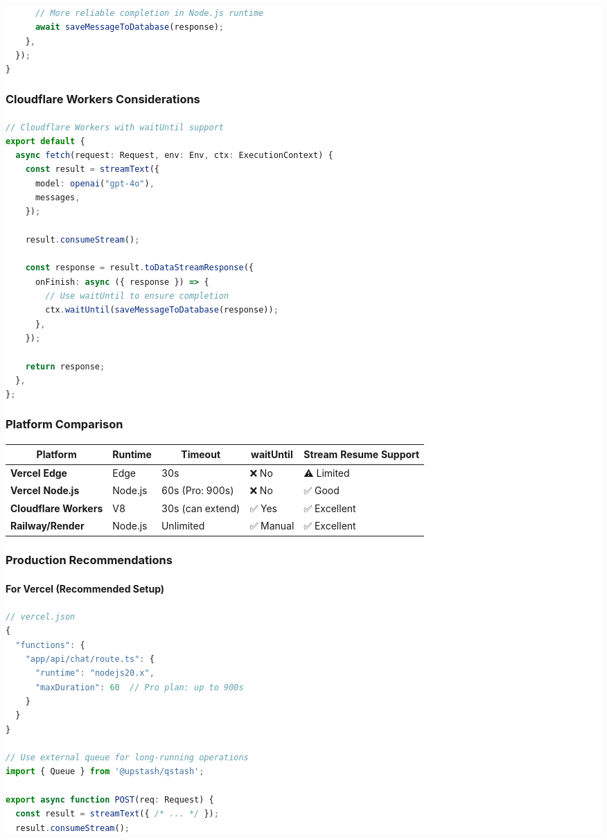 ```typescript
      // More reliable completion in Node.js runtime
      await saveMessageToDatabase(response);
    },
  });
}
```

### Cloudflare Workers Considerations

```typescript
// Cloudflare Workers with waitUntil support
export default {
  async fetch(request: Request, env: Env, ctx: ExecutionContext) {
    const result = streamText({
      model: openai("gpt-4o"),
      messages,
    });

    result.consumeStream();

    const response = result.toDataStreamResponse({
      onFinish: async ({ response }) => {
        // Use waitUntil to ensure completion
        ctx.waitUntil(saveMessageToDatabase(response));
      },
    });

    return response;
  },
};
```

### Platform Comparison

| Platform | Runtime | Timeout | waitUntil | Stream Resume Support |
|----------|---------|---------|-----------|----------------------|
| **Vercel Edge** | Edge | 30s | ❌ No | ⚠️ Limited |
| **Vercel Node.js** | Node.js | 60s (Pro: 900s) | ❌ No | ✅ Good |
| **Cloudflare Workers** | V8 | 30s (can extend) | ✅ Yes | ✅ Excellent |
| **Railway/Render** | Node.js | Unlimited | ✅ Manual | ✅ Excellent |

### Production Recommendations

#### For Vercel (Recommended Setup)
```typescript
// vercel.json
{
  "functions": {
    "app/api/chat/route.ts": {
      "runtime": "nodejs20.x",
      "maxDuration": 60  // Pro plan: up to 900s
    }
  }
}

// Use external queue for long-running operations
import { Queue } from '@upstash/qstash';

export async function POST(req: Request) {
  const result = streamText({ /* ... */ });
  result.consumeStream();
```